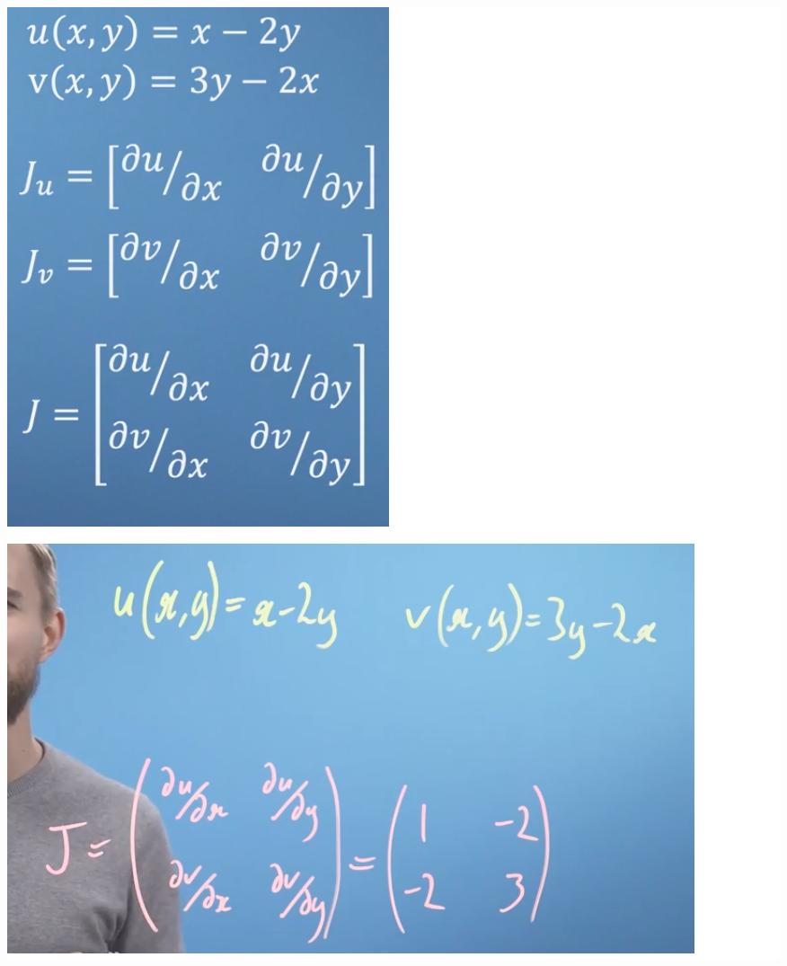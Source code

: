 ![image-20200211155258872](multivariate_calculus.assets/image-20200211155258872.png)

![image-20200211155910871](multivariate_calculus.assets/image-20200211155910871.png)
